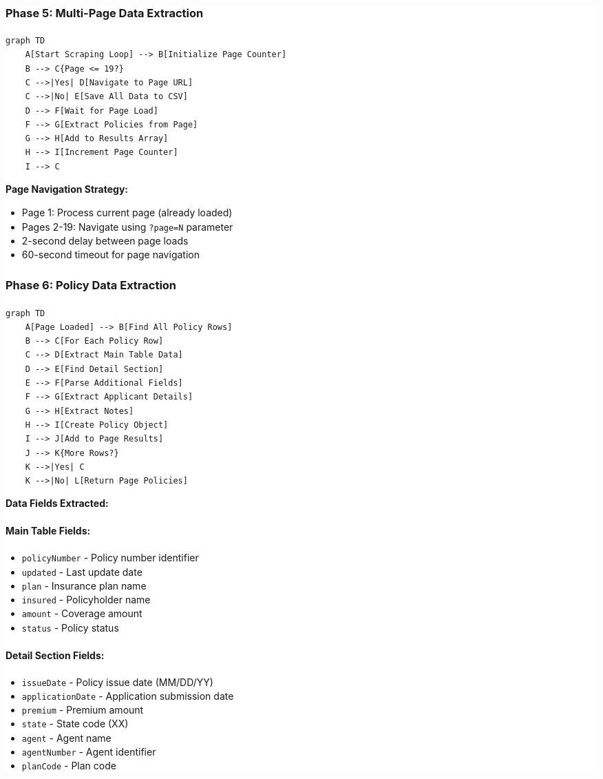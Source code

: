 ### Phase 5: Multi-Page Data Extraction

```mermaid
graph TD
    A[Start Scraping Loop] --> B[Initialize Page Counter]
    B --> C{Page <= 19?}
    C -->|Yes| D[Navigate to Page URL]
    C -->|No| E[Save All Data to CSV]
    D --> F[Wait for Page Load]
    F --> G[Extract Policies from Page]
    G --> H[Add to Results Array]
    H --> I[Increment Page Counter]
    I --> C
```

**Page Navigation Strategy:**
- Page 1: Process current page (already loaded)
- Pages 2-19: Navigate using `?page=N` parameter
- 2-second delay between page loads
- 60-second timeout for page navigation

### Phase 6: Policy Data Extraction

```mermaid
graph TD
    A[Page Loaded] --> B[Find All Policy Rows]
    B --> C[For Each Policy Row]
    C --> D[Extract Main Table Data]
    D --> E[Find Detail Section]
    E --> F[Parse Additional Fields]
    F --> G[Extract Applicant Details]
    G --> H[Extract Notes]
    H --> I[Create Policy Object]
    I --> J[Add to Page Results]
    J --> K{More Rows?}
    K -->|Yes| C
    K -->|No| L[Return Page Policies]
```

**Data Fields Extracted:**

#### Main Table Fields:
- `policyNumber` - Policy number identifier
- `updated` - Last update date
- `plan` - Insurance plan name
- `insured` - Policyholder name
- `amount` - Coverage amount
- `status` - Policy status

#### Detail Section Fields:
- `issueDate` - Policy issue date (MM/DD/YY)
- `applicationDate` - Application submission date
- `premium` - Premium amount
- `state` - State code (XX)
- `agent` - Agent name
- `agentNumber` - Agent identifier
- `planCode` - Plan code
